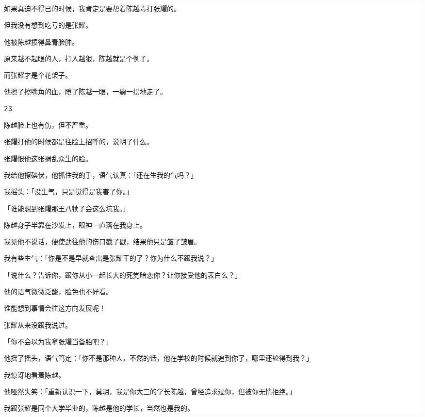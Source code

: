 如果真迫不得已的时候，我肯定是要帮着陈越毒打张耀的。


但我没有想到吃亏的是张耀。


他被陈越揍得鼻青脸肿。


原来越不起眼的人，打人越狠，陈越就是个例子。


而张耀才是个花架子。


他擦了擦嘴角的血，瞪了陈越一眼，一瘸一拐地走了。


23


陈越脸上也有伤，但不严重。


张耀打他的时候都是往脸上招呼的，说明了什么。


张耀恨他这张祸乱众生的脸。


我给他擦碘伏，他抓住我的手，语气认真：「还在生我的气吗？」


我摇头：「没生气，只是觉得是我害了你。」


「谁能想到张耀那王八犊子会这么坑我。」


陈越身子半靠在沙发上，眼神一直落在我身上。


我见他不说话，便使劲往他的伤口戳了戳，结果他只是皱了皱眉。


我有些生气：「你是不是早就查出是张耀干的了？你为什么不跟我说？」


「说什么？告诉你，跟你从小一起长大的死党暗恋你？让你接受他的表白么？」


他的语气微微泛酸，脸色也不好看。


谁能想到事情会往这方向发展呢！


张耀从来没跟我说过。


「你不会以为我拿张耀当备胎吧？」


他摇了摇头，语气笃定：「你不是那种人，不然的话，他在学校的时候就追到你了，哪里还轮得到我？」


我惊讶地看着陈越。


他哑然失笑：「重新认识一下，莫玥，我是你大三的学长陈越，曾经追求过你，但被你无情拒绝。」


我跟张耀是同个大学毕业的，陈越是他的学长，当然也是我的。
